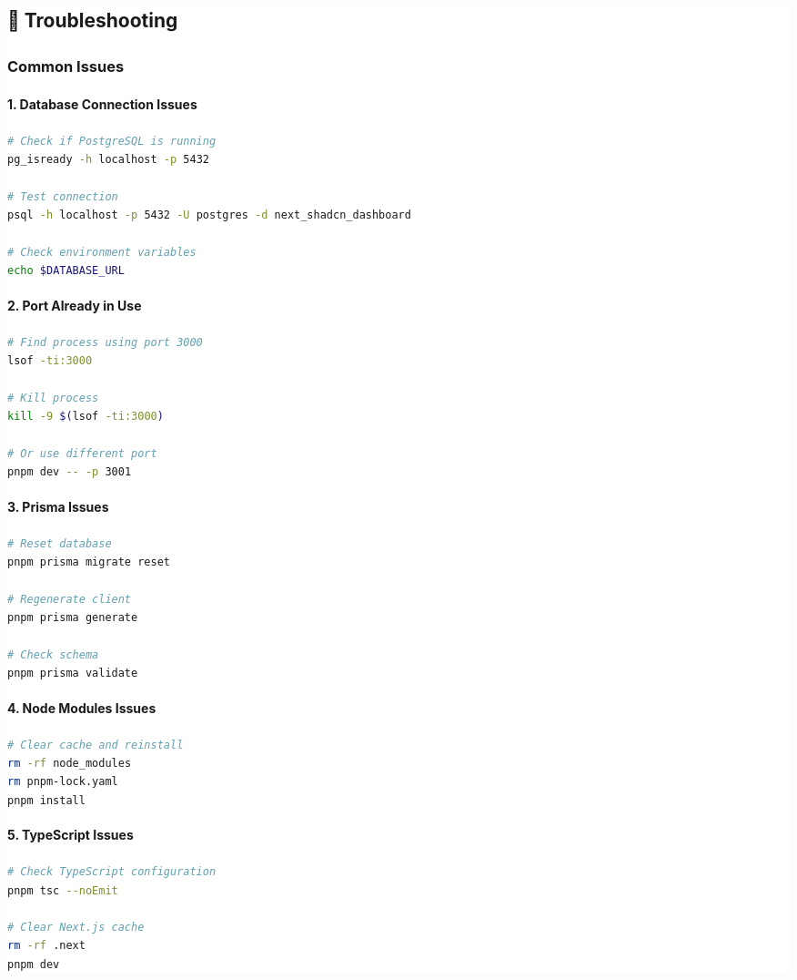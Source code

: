 ## 🚨 Troubleshooting

### Common Issues

#### 1. Database Connection Issues
```bash
# Check if PostgreSQL is running
pg_isready -h localhost -p 5432

# Test connection
psql -h localhost -p 5432 -U postgres -d next_shadcn_dashboard

# Check environment variables
echo $DATABASE_URL
```

#### 2. Port Already in Use
```bash
# Find process using port 3000
lsof -ti:3000

# Kill process
kill -9 $(lsof -ti:3000)

# Or use different port
pnpm dev -- -p 3001
```

#### 3. Prisma Issues
```bash
# Reset database
pnpm prisma migrate reset

# Regenerate client
pnpm prisma generate

# Check schema
pnpm prisma validate
```

#### 4. Node Modules Issues
```bash
# Clear cache and reinstall
rm -rf node_modules
rm pnpm-lock.yaml
pnpm install
```

#### 5. TypeScript Issues
```bash
# Check TypeScript configuration
pnpm tsc --noEmit

# Clear Next.js cache
rm -rf .next
pnpm dev
```
